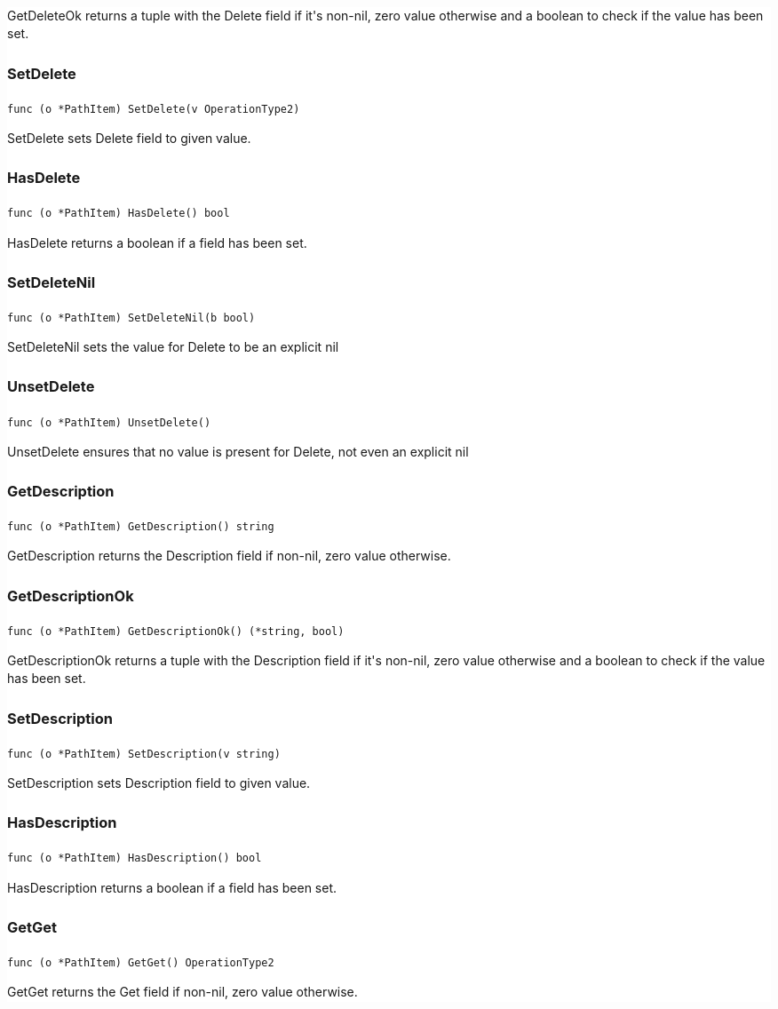 GetDeleteOk returns a tuple with the Delete field if it's non-nil, zero value otherwise
and a boolean to check if the value has been set.

### SetDelete

`func (o *PathItem) SetDelete(v OperationType2)`

SetDelete sets Delete field to given value.

### HasDelete

`func (o *PathItem) HasDelete() bool`

HasDelete returns a boolean if a field has been set.

### SetDeleteNil

`func (o *PathItem) SetDeleteNil(b bool)`

 SetDeleteNil sets the value for Delete to be an explicit nil

### UnsetDelete
`func (o *PathItem) UnsetDelete()`

UnsetDelete ensures that no value is present for Delete, not even an explicit nil
### GetDescription

`func (o *PathItem) GetDescription() string`

GetDescription returns the Description field if non-nil, zero value otherwise.

### GetDescriptionOk

`func (o *PathItem) GetDescriptionOk() (*string, bool)`

GetDescriptionOk returns a tuple with the Description field if it's non-nil, zero value otherwise
and a boolean to check if the value has been set.

### SetDescription

`func (o *PathItem) SetDescription(v string)`

SetDescription sets Description field to given value.

### HasDescription

`func (o *PathItem) HasDescription() bool`

HasDescription returns a boolean if a field has been set.

### GetGet

`func (o *PathItem) GetGet() OperationType2`

GetGet returns the Get field if non-nil, zero value otherwise.
